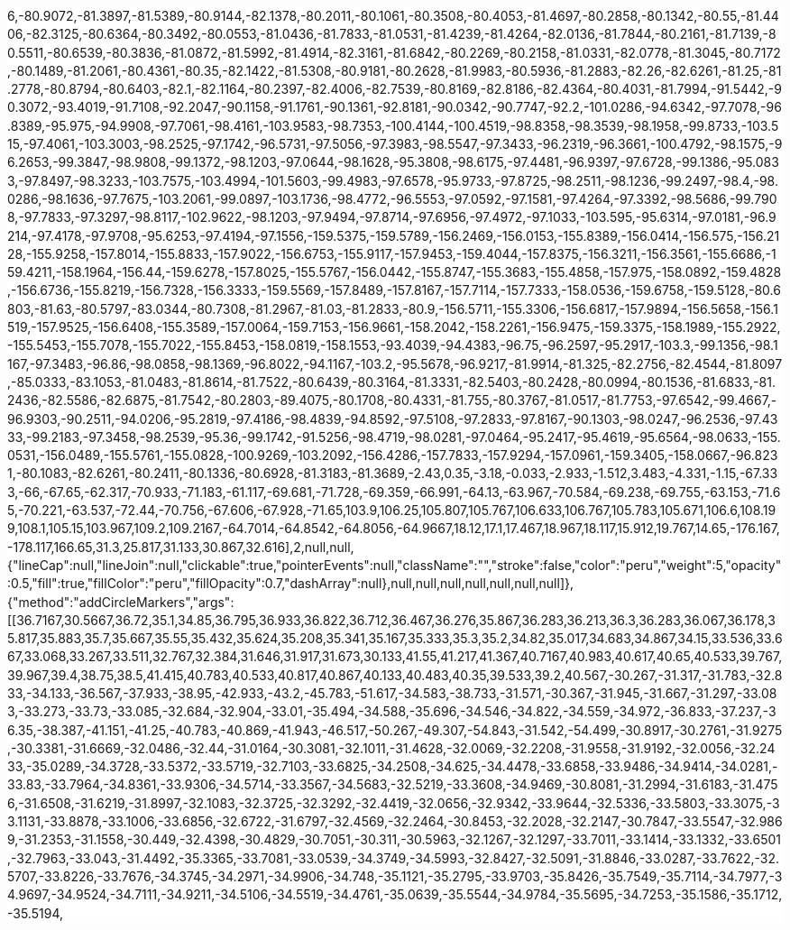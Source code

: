 6,-80.9072,-81.3897,-81.5389,-80.9144,-82.1378,-80.2011,-80.1061,-80.3508,-80.4053,-81.4697,-80.2858,-80.1342,-80.55,-81.4406,-82.3125,-80.6364,-80.3492,-80.0553,-81.0436,-81.7833,-81.0531,-81.4239,-81.4264,-82.0136,-81.7844,-80.2161,-81.7139,-80.5511,-80.6539,-80.3836,-81.0872,-81.5992,-81.4914,-82.3161,-81.6842,-80.2269,-80.2158,-81.0331,-82.0778,-81.3045,-80.7172,-80.1489,-81.2061,-80.4361,-80.35,-82.1422,-81.5308,-80.9181,-80.2628,-81.9983,-80.5936,-81.2883,-82.26,-82.6261,-81.25,-81.2778,-80.8794,-80.6403,-82.1,-82.1164,-80.2397,-82.4006,-82.7539,-80.8169,-82.8186,-82.4364,-80.4031,-81.7994,-91.5442,-90.3072,-93.4019,-91.7108,-92.2047,-90.1158,-91.1761,-90.1361,-92.8181,-90.0342,-90.7747,-92.2,-101.0286,-94.6342,-97.7078,-96.8389,-95.975,-94.9908,-97.7061,-98.4161,-103.9583,-98.7353,-100.4144,-100.4519,-98.8358,-98.3539,-98.1958,-99.8733,-103.515,-97.4061,-103.3003,-98.2525,-97.1742,-96.5731,-97.5056,-97.3983,-98.5547,-97.3433,-96.2319,-96.3661,-100.4792,-98.1575,-96.2653,-99.3847,-98.9808,-99.1372,-98.1203,-97.0644,-98.1628,-95.3808,-98.6175,-97.4481,-96.9397,-97.6728,-99.1386,-95.0833,-97.8497,-98.3233,-103.7575,-103.4994,-101.5603,-99.4983,-97.6578,-95.9733,-97.8725,-98.2511,-98.1236,-99.2497,-98.4,-98.0286,-98.1636,-97.7675,-103.2061,-99.0897,-103.1736,-98.4772,-96.5553,-97.0592,-97.1581,-97.4264,-97.3392,-98.5686,-99.7908,-97.7833,-97.3297,-98.8117,-102.9622,-98.1203,-97.9494,-97.8714,-97.6956,-97.4972,-97.1033,-103.595,-95.6314,-97.0181,-96.9214,-97.4178,-97.9708,-95.6253,-97.4194,-97.1556,-159.5375,-159.5789,-156.2469,-156.0153,-155.8389,-156.0414,-156.575,-156.2128,-155.9258,-157.8014,-155.8833,-157.9022,-156.6753,-155.9117,-157.9453,-159.4044,-157.8375,-156.3211,-156.3561,-155.6686,-159.4211,-158.1964,-156.44,-159.6278,-157.8025,-155.5767,-156.0442,-155.8747,-155.3683,-155.4858,-157.975,-158.0892,-159.4828,-156.6736,-155.8219,-156.7328,-156.3333,-159.5569,-157.8489,-157.8167,-157.7114,-157.7333,-158.0536,-159.6758,-159.5128,-80.6803,-81.63,-80.5797,-83.0344,-80.7308,-81.2967,-81.03,-81.2833,-80.9,-156.5711,-155.3306,-156.6817,-157.9894,-156.5658,-156.1519,-157.9525,-156.6408,-155.3589,-157.0064,-159.7153,-156.9661,-158.2042,-158.2261,-156.9475,-159.3375,-158.1989,-155.2922,-155.5453,-155.7078,-155.7022,-155.8453,-158.0819,-158.1553,-93.4039,-94.4383,-96.75,-96.2597,-95.2917,-103.3,-99.1356,-98.1167,-97.3483,-96.86,-98.0858,-98.1369,-96.8022,-94.1167,-103.2,-95.5678,-96.9217,-81.9914,-81.325,-82.2756,-82.4544,-81.8097,-85.0333,-83.1053,-81.0483,-81.8614,-81.7522,-80.6439,-80.3164,-81.3331,-82.5403,-80.2428,-80.0994,-80.1536,-81.6833,-81.2436,-82.5586,-82.6875,-81.7542,-80.2803,-89.4075,-80.1708,-80.4331,-81.755,-80.3767,-81.0517,-81.7753,-97.6542,-99.4667,-96.9303,-90.2511,-94.0206,-95.2819,-97.4186,-98.4839,-94.8592,-97.5108,-97.2833,-97.8167,-90.1303,-98.0247,-96.2536,-97.4333,-99.2183,-97.3458,-98.2539,-95.36,-99.1742,-91.5256,-98.4719,-98.0281,-97.0464,-95.2417,-95.4619,-95.6564,-98.0633,-155.0531,-156.0489,-155.5761,-155.0828,-100.9269,-103.2092,-156.4286,-157.7833,-157.9294,-157.0961,-159.3405,-158.0667,-96.8231,-80.1083,-82.6261,-80.2411,-80.1336,-80.6928,-81.3183,-81.3689,-2.43,0.35,-3.18,-0.033,-2.933,-1.512,3.483,-4.331,-1.15,-67.333,-66,-67.65,-62.317,-70.933,-71.183,-61.117,-69.681,-71.728,-69.359,-66.991,-64.13,-63.967,-70.584,-69.238,-69.755,-63.153,-71.65,-70.221,-63.537,-72.44,-70.756,-67.606,-67.928,-71.65,103.9,106.25,105.807,105.767,106.633,106.767,105.783,105.671,106.6,108.199,108.1,105.15,103.967,109.2,109.2167,-64.7014,-64.8542,-64.8056,-64.9667,18.12,17.1,17.467,18.967,18.117,15.912,19.767,14.65,-176.167,-178.117,166.65,31.3,25.817,31.133,30.867,32.616],2,null,null,{"lineCap":null,"lineJoin":null,"clickable":true,"pointerEvents":null,"className":"","stroke":false,"color":"peru","weight":5,"opacity":0.5,"fill":true,"fillColor":"peru","fillOpacity":0.7,"dashArray":null},null,null,null,null,null,null,null]},{"method":"addCircleMarkers","args":[[36.7167,30.5667,36.72,35.1,34.85,36.795,36.933,36.822,36.712,36.467,36.276,35.867,36.283,36.213,36.3,36.283,36.067,36.178,35.817,35.883,35.7,35.667,35.55,35.432,35.624,35.208,35.341,35.167,35.333,35.3,35.2,34.82,35.017,34.683,34.867,34.15,33.536,33.667,33.068,33.267,33.511,32.767,32.384,31.646,31.917,31.673,30.133,41.55,41.217,41.367,40.7167,40.983,40.617,40.65,40.533,39.767,39.967,39.4,38.75,38.5,41.415,40.783,40.533,40.817,40.867,40.133,40.483,40.35,39.533,39.2,40.567,-30.267,-31.317,-31.783,-32.833,-34.133,-36.567,-37.933,-38.95,-42.933,-43.2,-45.783,-51.617,-34.583,-38.733,-31.571,-30.367,-31.945,-31.667,-31.297,-33.083,-33.273,-33.73,-33.085,-32.684,-32.904,-33.01,-35.494,-34.588,-35.696,-34.546,-34.822,-34.559,-34.972,-36.833,-37.237,-36.35,-38.387,-41.151,-41.25,-40.783,-40.869,-41.943,-46.517,-50.267,-49.307,-54.843,-31.542,-54.499,-30.8917,-30.2761,-31.9275,-30.3381,-31.6669,-32.0486,-32.44,-31.0164,-30.3081,-32.1011,-31.4628,-32.0069,-32.2208,-31.9558,-31.9192,-32.0056,-32.2433,-35.0289,-34.3728,-33.5372,-33.5719,-32.7103,-33.6825,-34.2508,-34.625,-34.4478,-33.6858,-33.9486,-34.9414,-34.0281,-33.83,-33.7964,-34.8361,-33.9306,-34.5714,-33.3567,-34.5683,-32.5219,-33.3608,-34.9469,-30.8081,-31.2994,-31.6183,-31.4756,-31.6508,-31.6219,-31.8997,-32.1083,-32.3725,-32.3292,-32.4419,-32.0656,-32.9342,-33.9644,-32.5336,-33.5803,-33.3075,-33.1131,-33.8878,-33.1006,-33.6856,-32.6722,-31.6797,-32.4569,-32.2464,-30.8453,-32.2028,-32.2147,-30.7847,-33.5547,-32.9869,-31.2353,-31.1558,-30.449,-32.4398,-30.4829,-30.7051,-30.311,-30.5963,-32.1267,-32.1297,-33.7011,-33.1414,-33.1332,-33.6501,-32.7963,-33.043,-31.4492,-35.3365,-33.7081,-33.0539,-34.3749,-34.5993,-32.8427,-32.5091,-31.8846,-33.0287,-33.7622,-32.5707,-33.8226,-33.7676,-34.3745,-34.2971,-34.9906,-34.748,-35.1121,-35.2795,-33.9703,-35.8426,-35.7549,-35.7114,-34.7977,-34.9697,-34.9524,-34.7111,-34.9211,-34.5106,-34.5519,-34.4761,-35.0639,-35.5544,-34.9784,-35.5695,-34.7253,-35.1586,-35.1712,-35.5194,